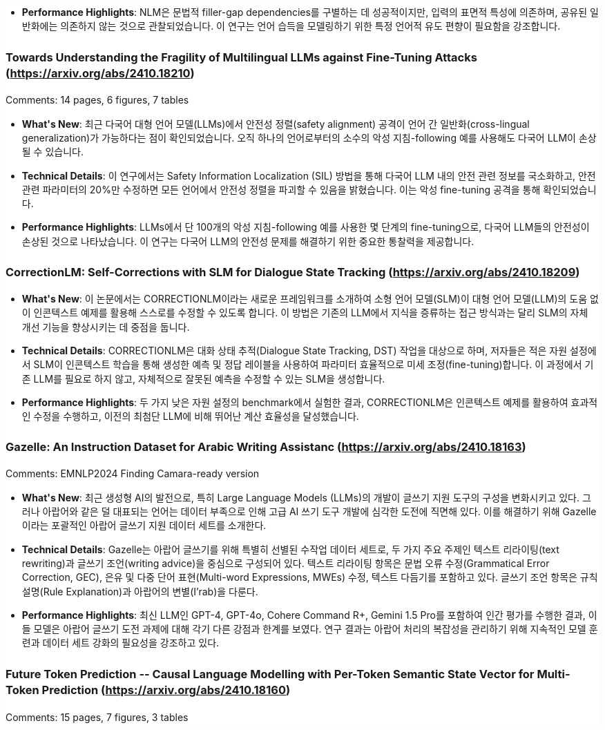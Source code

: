 - **Performance Highlights**: NLM은 문법적 filler-gap dependencies를 구별하는 데 성공적이지만, 입력의 표면적 특성에 의존하며, 공유된 일반화에는 의존하지 않는 것으로 관찰되었습니다. 이 연구는 언어 습득을 모델링하기 위한 특정 언어적 유도 편향이 필요함을 강조합니다.



### Towards Understanding the Fragility of Multilingual LLMs against Fine-Tuning Attacks (https://arxiv.org/abs/2410.18210)
Comments:
          14 pages, 6 figures, 7 tables

- **What's New**: 최근 다국어 대형 언어 모델(LLMs)에서 안전성 정렬(safety alignment) 공격이 언어 간 일반화(cross-lingual generalization)가 가능하다는 점이 확인되었습니다. 오직 하나의 언어로부터의 소수의 악성 지침-following 예를 사용해도 다국어 LLM이 손상될 수 있습니다.

- **Technical Details**: 이 연구에서는 Safety Information Localization (SIL) 방법을 통해 다국어 LLM 내의 안전 관련 정보를 국소화하고, 안전 관련 파라미터의 20%만 수정하면 모든 언어에서 안전성 정렬을 파괴할 수 있음을 밝혔습니다. 이는 악성 fine-tuning 공격을 통해 확인되었습니다.

- **Performance Highlights**: LLMs에서 단 100개의 악성 지침-following 예를 사용한 몇 단계의 fine-tuning으로, 다국어 LLM들의 안전성이 손상된 것으로 나타났습니다. 이 연구는 다국어 LLM의 안전성 문제를 해결하기 위한 중요한 통찰력을 제공합니다.



### CorrectionLM: Self-Corrections with SLM for Dialogue State Tracking (https://arxiv.org/abs/2410.18209)
- **What's New**: 이 논문에서는 CORRECTIONLM이라는 새로운 프레임워크를 소개하여 소형 언어 모델(SLM)이 대형 언어 모델(LLM)의 도움 없이 인콘텍스트 예제를 활용해 스스로를 수정할 수 있도록 합니다. 이 방법은 기존의 LLM에서 지식을 증류하는 접근 방식과는 달리 SLM의 자체 개선 기능을 향상시키는 데 중점을 둡니다.

- **Technical Details**: CORRECTIONLM은 대화 상태 추적(Dialogue State Tracking, DST) 작업을 대상으로 하며, 저자들은 적은 자원 설정에서 SLM이 인콘텍스트 학습을 통해 생성한 예측 및 정답 레이블을 사용하여 파라미터 효율적으로 미세 조정(fine-tuning)합니다. 이 과정에서 기존 LLM를 필요로 하지 않고, 자체적으로 잘못된 예측을 수정할 수 있는 SLM을 생성합니다.

- **Performance Highlights**: 두 가지 낮은 자원 설정의 benchmark에서 실험한 결과, CORRECTIONLM은 인콘텍스트 예제를 활용하여 효과적인 수정을 수행하고, 이전의 최첨단 LLM에 비해 뛰어난 계산 효율성을 달성했습니다.



### Gazelle: An Instruction Dataset for Arabic Writing Assistanc (https://arxiv.org/abs/2410.18163)
Comments:
          EMNLP2024 Finding Camara-ready version

- **What's New**: 최근 생성형 AI의 발전으로, 특히 Large Language Models (LLMs)의 개발이 글쓰기 지원 도구의 구성을 변화시키고 있다. 그러나 아랍어와 같은 덜 대표되는 언어는 데이터 부족으로 인해 고급 AI 쓰기 도구 개발에 심각한 도전에 직면해 있다. 이를 해결하기 위해 Gazelle이라는 포괄적인 아랍어 글쓰기 지원 데이터 세트를 소개한다.

- **Technical Details**: Gazelle는 아랍어 글쓰기를 위해 특별히 선별된 수작업 데이터 세트로, 두 가지 주요 주제인 텍스트 리라이팅(text rewriting)과 글쓰기 조언(writing advice)을 중심으로 구성되어 있다. 텍스트 리라이팅 항목은 문법 오류 수정(Grammatical Error Correction, GEC), 은유 및 다중 단어 표현(Multi-word Expressions, MWEs) 수정, 텍스트 다듬기를 포함하고 있다. 글쓰기 조언 항목은 규칙 설명(Rule Explanation)과 아랍어의 변별(I’rab)을 다룬다.

- **Performance Highlights**: 최신 LLM인 GPT-4, GPT-4o, Cohere Command R+, Gemini 1.5 Pro를 포함하여 인간 평가를 수행한 결과, 이들 모델은 아랍어 글쓰기 도전 과제에 대해 각기 다른 강점과 한계를 보였다. 연구 결과는 아랍어 처리의 복잡성을 관리하기 위해 지속적인 모델 훈련과 데이터 세트 강화의 필요성을 강조하고 있다.



### Future Token Prediction -- Causal Language Modelling with Per-Token Semantic State Vector for Multi-Token Prediction (https://arxiv.org/abs/2410.18160)
Comments:
          15 pages, 7 figures, 3 tables
